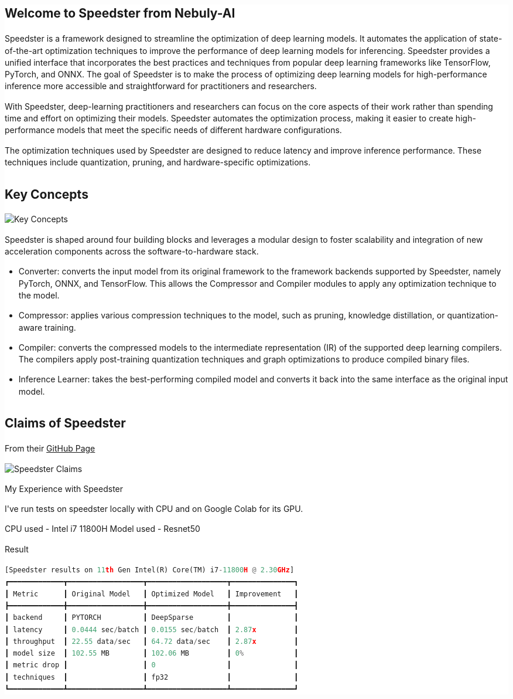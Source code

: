 ## Welcome to Speedster from Nebuly-AI

Speedster is a framework designed to streamline the optimization of deep learning models. It automates the application of state-of-the-art optimization techniques to improve the performance of deep learning models for inferencing. Speedster provides a unified interface that incorporates the best practices and techniques from popular deep learning frameworks like TensorFlow, PyTorch, and ONNX. The goal of Speedster is to make the process of optimizing deep learning models for high-performance inference more accessible and straightforward for practitioners and researchers.

With Speedster, deep-learning practitioners and researchers can focus on the core aspects of their work rather than spending time and effort on optimizing their models. Speedster automates the optimization process, making it easier to create high-performance models that meet the specific needs of different hardware configurations.

The optimization techniques used by Speedster are designed to reduce latency and improve inference performance. These techniques include quantization, pruning, and hardware-specific optimizations.

## Key Concepts

![Key Concepts](https://i.imgur.com/0FvP1Dq.png)

Speedster is shaped around four building blocks and leverages a modular design to foster scalability and integration of new acceleration components across the software-to-hardware stack.

* Converter: converts the input model from its original framework to the framework backends supported by Speedster, namely PyTorch, ONNX, and TensorFlow. This allows the Compressor and Compiler modules to apply any optimization technique to the model.

* Compressor: applies various compression techniques to the model, such as pruning, knowledge distillation, or quantization-aware training.

* Compiler: converts the compressed models to the intermediate representation (IR) of the supported deep learning compilers. The compilers apply post-training quantization techniques and graph optimizations to produce compiled binary files.

* Inference Learner: takes the best-performing compiled model and converts it back into the same interface as the original input model.

## Claims of Speedster

From their [GitHub Page](https://github.com/nebuly-ai/nebullvm/tree/main/apps/accelerate/speedster)

![Speedster Claims](https://i.imgur.com/VBM1QGu.png)

My Experience with Speedster

I've run tests on speedster locally with CPU and on Google Colab for its GPU.

CPU used  - Intel i7 11800H
Model used - Resnet50

Result

```py
[Speedster results on 11th Gen Intel(R) Core(TM) i7-11800H @ 2.30GHz]
┏━━━━━━━━━━━━━┳━━━━━━━━━━━━━━━━━━┳━━━━━━━━━━━━━━━━━━━┳━━━━━━━━━━━━━━━┓
┃ Metric      ┃ Original Model   ┃ Optimized Model   ┃ Improvement   ┃
┣━━━━━━━━━━━━━╋━━━━━━━━━━━━━━━━━━╋━━━━━━━━━━━━━━━━━━━╋━━━━━━━━━━━━━━━┫
┃ backend     ┃ PYTORCH          ┃ DeepSparse        ┃               ┃
┃ latency     ┃ 0.0444 sec/batch ┃ 0.0155 sec/batch  ┃ 2.87x         ┃
┃ throughput  ┃ 22.55 data/sec   ┃ 64.72 data/sec    ┃ 2.87x         ┃
┃ model size  ┃ 102.55 MB        ┃ 102.06 MB         ┃ 0%            ┃
┃ metric drop ┃                  ┃ 0                 ┃               ┃
┃ techniques  ┃                  ┃ fp32              ┃               ┃
┗━━━━━━━━━━━━━┻━━━━━━━━━━━━━━━━━━┻━━━━━━━━━━━━━━━━━━━┻━━━━━━━━━━━━━━━┛
```

